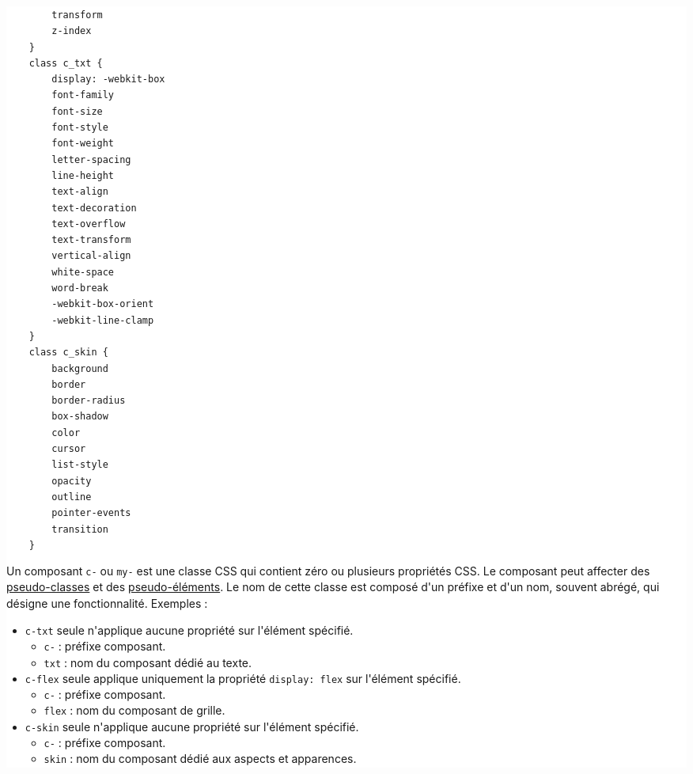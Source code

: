 ```mermaid
        transform
        z-index
    }
    class c_txt {
        display: -webkit-box
        font-family
        font-size
        font-style
        font-weight
        letter-spacing
        line-height
        text-align
        text-decoration
        text-overflow
        text-transform
        vertical-align
        white-space
        word-break
        -webkit-box-orient
        -webkit-line-clamp
    }
    class c_skin {
        background
        border
        border-radius
        box-shadow
        color
        cursor
        list-style
        opacity
        outline
        pointer-events
        transition
    }
 ```

Un composant `c-` ou `my-` est une classe CSS qui contient zéro ou plusieurs propriétés CSS. Le composant peut affecter des [pseudo-classes](https://developer.mozilla.org/fr/docs/Web/CSS/Pseudo-classes) et des [pseudo-éléments](https://developer.mozilla.org/fr/docs/Web/CSS/Pseudo-elements). Le nom de cette classe est composé d'un préfixe et d'un nom, souvent abrégé, qui désigne une fonctionnalité. Exemples : 
* `c-txt` seule n'applique aucune propriété sur l'élément spécifié.
  * `c-` : préfixe composant.
  * `txt` : nom du composant dédié au texte.
* `c-flex` seule applique uniquement la propriété `display: flex` sur l'élément spécifié.
  * `c-` : préfixe composant.
  * `flex` : nom du composant de grille.
* `c-skin` seule n'applique aucune propriété sur l'élément spécifié.
  * `c-` : préfixe composant.
  * `skin` : nom du composant dédié aux aspects et apparences.

